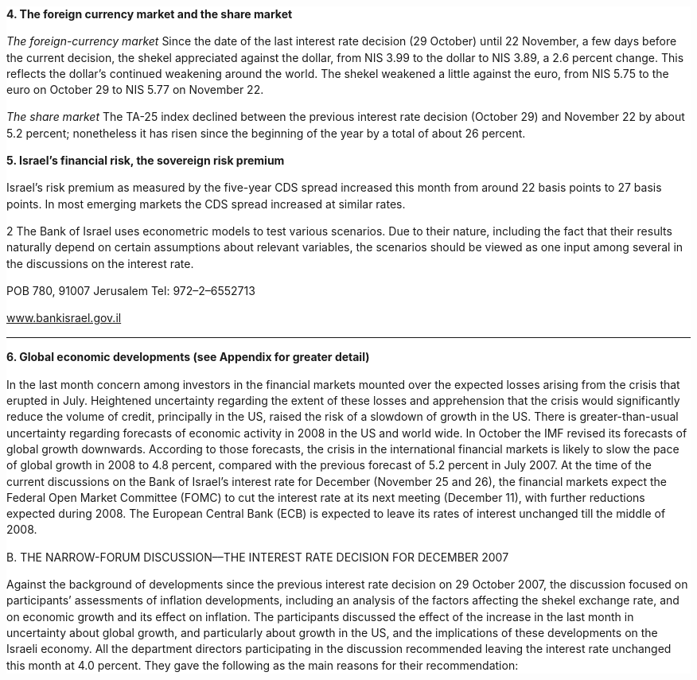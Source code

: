 **4. The foreign currency market and the share market**

_The foreign-currency market_
Since the date of the last interest rate decision (29 October) until 22 November, a few
days before the current decision, the shekel appreciated against the dollar, from
NIS 3.99 to the dollar to NIS 3.89, a 2.6 percent change. This reflects the dollar’s
continued weakening around the world. The shekel weakened a little against the euro,
from NIS 5.75 to the euro on October 29 to NIS 5.77 on November 22.

_The share market_
The TA-25 index declined between the previous interest rate decision (October 29) and
November 22 by about 5.2 percent; nonetheless it has risen since the beginning of the
year by a total of about 26 percent.

**5. Israel’s financial risk, the sovereign risk premium**

Israel’s risk premium as measured by the five-year CDS spread increased this month
from around 22 basis points to 27 basis points. In most emerging markets the CDS
spread increased at similar rates.

2 The Bank of Israel uses econometric models to test various scenarios. Due to their nature, including the fact
that their results naturally depend on certain assumptions about relevant variables, the scenarios should be viewed
as one input among several in the discussions on the interest rate.

POB 780, 91007 Jerusalem Tel: 972–2–6552713

www.bankisrael.gov.il


-----

**6. Global economic developments (see Appendix for greater detail)**

In the last month concern among investors in the financial markets mounted over the
expected losses arising from the crisis that erupted in July. Heightened uncertainty
regarding the extent of these losses and apprehension that the crisis would significantly
reduce the volume of credit, principally in the US, raised the risk of a slowdown of
growth in the US. There is greater-than-usual uncertainty regarding forecasts of
economic activity in 2008 in the US and world wide.
In October the IMF revised its forecasts of global growth downwards. According to
those forecasts, the crisis in the international financial markets is likely to slow the
pace of global growth in 2008 to 4.8 percent, compared with the previous forecast of
5.2 percent in July 2007.
At the time of the current discussions on the Bank of Israel’s interest rate for
December (November 25 and 26), the financial markets expect the Federal Open
Market Committee (FOMC) to cut the interest rate at its next meeting (December 11),
with further reductions expected during 2008. The European Central Bank (ECB) is
expected to leave its rates of interest unchanged till the middle of 2008.

B. THE NARROW-FORUM DISCUSSION––THE INTEREST RATE DECISION
FOR DECEMBER 2007

Against the background of developments since the previous interest rate decision on 29
October 2007, the discussion focused on participants’ assessments of inflation
developments, including an analysis of the factors affecting the shekel exchange rate,
and on economic growth and its effect on inflation. The participants discussed the
effect of the increase in the last month in uncertainty about global growth, and
particularly about growth in the US, and the implications of these developments on the
Israeli economy.
All the department directors participating in the discussion recommended leaving
the interest rate unchanged this month at 4.0 percent. They gave the following as the
main reasons for their recommendation:
